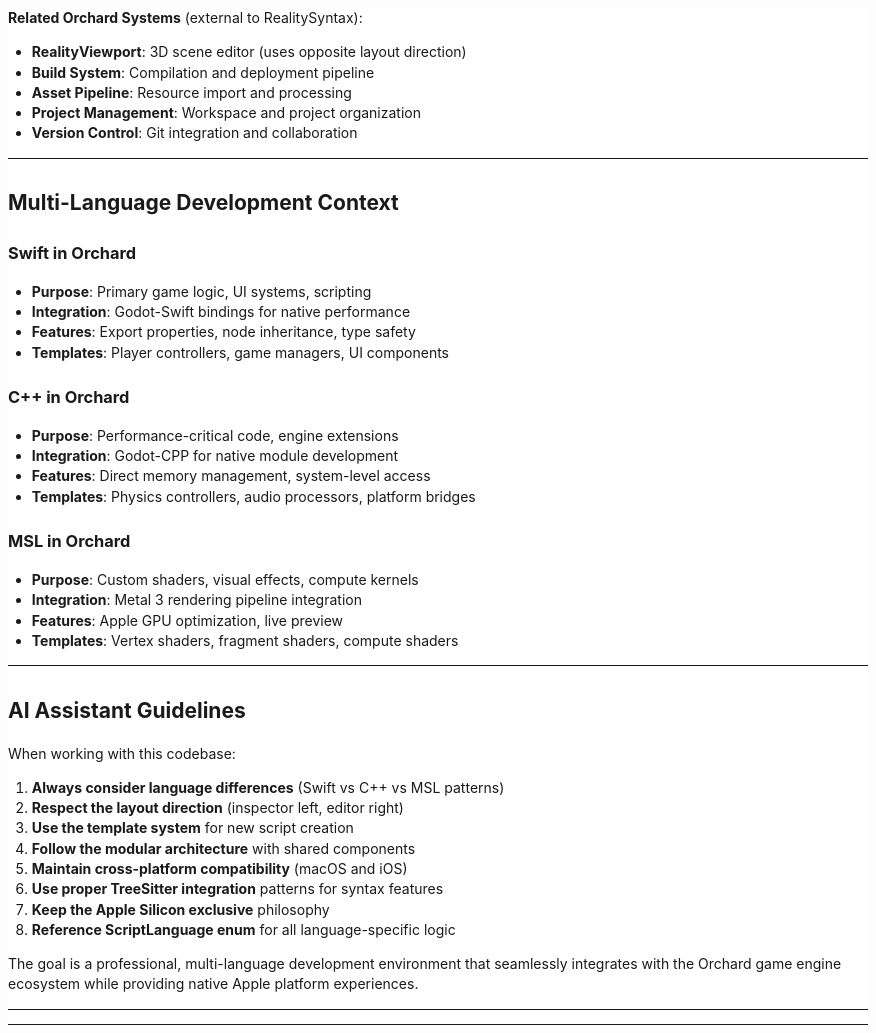 **Related Orchard Systems** (external to RealitySyntax):
- **RealityViewport**: 3D scene editor (uses opposite layout direction)
- **Build System**: Compilation and deployment pipeline
- **Asset Pipeline**: Resource import and processing
- **Project Management**: Workspace and project organization
- **Version Control**: Git integration and collaboration

---

## Multi-Language Development Context

### Swift in Orchard
- **Purpose**: Primary game logic, UI systems, scripting
- **Integration**: Godot-Swift bindings for native performance
- **Features**: Export properties, node inheritance, type safety
- **Templates**: Player controllers, game managers, UI components

### C++ in Orchard
- **Purpose**: Performance-critical code, engine extensions
- **Integration**: Godot-CPP for native module development
- **Features**: Direct memory management, system-level access
- **Templates**: Physics controllers, audio processors, platform bridges

### MSL in Orchard
- **Purpose**: Custom shaders, visual effects, compute kernels
- **Integration**: Metal 3 rendering pipeline integration
- **Features**: Apple GPU optimization, live preview
- **Templates**: Vertex shaders, fragment shaders, compute shaders

---

## AI Assistant Guidelines

When working with this codebase:
1. **Always consider language differences** (Swift vs C++ vs MSL patterns)
2. **Respect the layout direction** (inspector left, editor right)
3. **Use the template system** for new script creation
4. **Follow the modular architecture** with shared components
5. **Maintain cross-platform compatibility** (macOS and iOS)
6. **Use proper TreeSitter integration** patterns for syntax features
7. **Keep the Apple Silicon exclusive** philosophy
8. **Reference ScriptLanguage enum** for all language-specific logic

The goal is a professional, multi-language development environment that seamlessly integrates with the Orchard game engine ecosystem while providing native Apple platform experiences.

---



---
